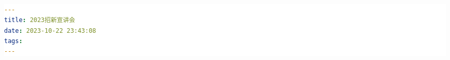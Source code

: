 ```yaml
---
title: 2023招新宣讲会
date: 2023-10-22 23:43:08
tags:
---
```


<iframe src="https://player.bilibili.com/player.html?aid=492444185&bvid=BV1tN411x7XS&cid=1307989967&p=1" scrolling="no" border="0" frameborder="no" framespacing="0" allowfullscreen="true" width="100%" height="100%"> </iframe>
